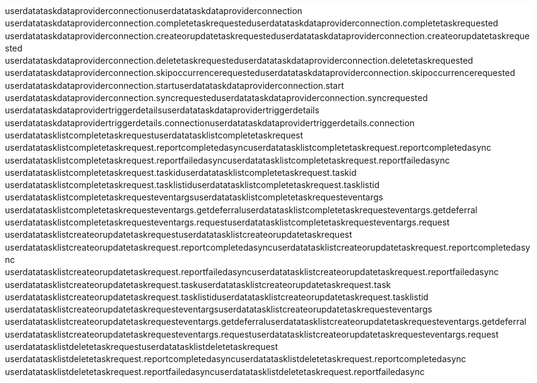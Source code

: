 <span data-ttu-id="10e59-405">userdatataskdataproviderconnection</span><span class="sxs-lookup"><span data-stu-id="10e59-405">userdatataskdataproviderconnection</span></span> <br> <span data-ttu-id="10e59-406">userdatataskdataproviderconnection.completetaskrequested</span><span class="sxs-lookup"><span data-stu-id="10e59-406">userdatataskdataproviderconnection.completetaskrequested</span></span> <br> <span data-ttu-id="10e59-407">userdatataskdataproviderconnection.createorupdatetaskrequested</span><span class="sxs-lookup"><span data-stu-id="10e59-407">userdatataskdataproviderconnection.createorupdatetaskrequested</span></span> <br> <span data-ttu-id="10e59-408">userdatataskdataproviderconnection.deletetaskrequested</span><span class="sxs-lookup"><span data-stu-id="10e59-408">userdatataskdataproviderconnection.deletetaskrequested</span></span> <br> <span data-ttu-id="10e59-409">userdatataskdataproviderconnection.skipoccurrencerequested</span><span class="sxs-lookup"><span data-stu-id="10e59-409">userdatataskdataproviderconnection.skipoccurrencerequested</span></span> <br> <span data-ttu-id="10e59-410">userdatataskdataproviderconnection.start</span><span class="sxs-lookup"><span data-stu-id="10e59-410">userdatataskdataproviderconnection.start</span></span> <br> <span data-ttu-id="10e59-411">userdatataskdataproviderconnection.syncrequested</span><span class="sxs-lookup"><span data-stu-id="10e59-411">userdatataskdataproviderconnection.syncrequested</span></span> <br> <span data-ttu-id="10e59-412">userdatataskdataprovidertriggerdetails</span><span class="sxs-lookup"><span data-stu-id="10e59-412">userdatataskdataprovidertriggerdetails</span></span> <br> <span data-ttu-id="10e59-413">userdatataskdataprovidertriggerdetails.connection</span><span class="sxs-lookup"><span data-stu-id="10e59-413">userdatataskdataprovidertriggerdetails.connection</span></span> <br> <span data-ttu-id="10e59-414">userdatatasklistcompletetaskrequest</span><span class="sxs-lookup"><span data-stu-id="10e59-414">userdatatasklistcompletetaskrequest</span></span> <br> <span data-ttu-id="10e59-415">userdatatasklistcompletetaskrequest.reportcompletedasync</span><span class="sxs-lookup"><span data-stu-id="10e59-415">userdatatasklistcompletetaskrequest.reportcompletedasync</span></span> <br> <span data-ttu-id="10e59-416">userdatatasklistcompletetaskrequest.reportfailedasync</span><span class="sxs-lookup"><span data-stu-id="10e59-416">userdatatasklistcompletetaskrequest.reportfailedasync</span></span> <br> <span data-ttu-id="10e59-417">userdatatasklistcompletetaskrequest.taskid</span><span class="sxs-lookup"><span data-stu-id="10e59-417">userdatatasklistcompletetaskrequest.taskid</span></span> <br> <span data-ttu-id="10e59-418">userdatatasklistcompletetaskrequest.tasklistid</span><span class="sxs-lookup"><span data-stu-id="10e59-418">userdatatasklistcompletetaskrequest.tasklistid</span></span> <br> <span data-ttu-id="10e59-419">userdatatasklistcompletetaskrequesteventargs</span><span class="sxs-lookup"><span data-stu-id="10e59-419">userdatatasklistcompletetaskrequesteventargs</span></span> <br> <span data-ttu-id="10e59-420">userdatatasklistcompletetaskrequesteventargs.getdeferral</span><span class="sxs-lookup"><span data-stu-id="10e59-420">userdatatasklistcompletetaskrequesteventargs.getdeferral</span></span> <br> <span data-ttu-id="10e59-421">userdatatasklistcompletetaskrequesteventargs.request</span><span class="sxs-lookup"><span data-stu-id="10e59-421">userdatatasklistcompletetaskrequesteventargs.request</span></span> <br> <span data-ttu-id="10e59-422">userdatatasklistcreateorupdatetaskrequest</span><span class="sxs-lookup"><span data-stu-id="10e59-422">userdatatasklistcreateorupdatetaskrequest</span></span> <br> <span data-ttu-id="10e59-423">userdatatasklistcreateorupdatetaskrequest.reportcompletedasync</span><span class="sxs-lookup"><span data-stu-id="10e59-423">userdatatasklistcreateorupdatetaskrequest.reportcompletedasync</span></span> <br> <span data-ttu-id="10e59-424">userdatatasklistcreateorupdatetaskrequest.reportfailedasync</span><span class="sxs-lookup"><span data-stu-id="10e59-424">userdatatasklistcreateorupdatetaskrequest.reportfailedasync</span></span> <br> <span data-ttu-id="10e59-425">userdatatasklistcreateorupdatetaskrequest.task</span><span class="sxs-lookup"><span data-stu-id="10e59-425">userdatatasklistcreateorupdatetaskrequest.task</span></span> <br> <span data-ttu-id="10e59-426">userdatatasklistcreateorupdatetaskrequest.tasklistid</span><span class="sxs-lookup"><span data-stu-id="10e59-426">userdatatasklistcreateorupdatetaskrequest.tasklistid</span></span> <br> <span data-ttu-id="10e59-427">userdatatasklistcreateorupdatetaskrequesteventargs</span><span class="sxs-lookup"><span data-stu-id="10e59-427">userdatatasklistcreateorupdatetaskrequesteventargs</span></span> <br> <span data-ttu-id="10e59-428">userdatatasklistcreateorupdatetaskrequesteventargs.getdeferral</span><span class="sxs-lookup"><span data-stu-id="10e59-428">userdatatasklistcreateorupdatetaskrequesteventargs.getdeferral</span></span> <br> <span data-ttu-id="10e59-429">userdatatasklistcreateorupdatetaskrequesteventargs.request</span><span class="sxs-lookup"><span data-stu-id="10e59-429">userdatatasklistcreateorupdatetaskrequesteventargs.request</span></span> <br> <span data-ttu-id="10e59-430">userdatatasklistdeletetaskrequest</span><span class="sxs-lookup"><span data-stu-id="10e59-430">userdatatasklistdeletetaskrequest</span></span> <br> <span data-ttu-id="10e59-431">userdatatasklistdeletetaskrequest.reportcompletedasync</span><span class="sxs-lookup"><span data-stu-id="10e59-431">userdatatasklistdeletetaskrequest.reportcompletedasync</span></span> <br> <span data-ttu-id="10e59-432">userdatatasklistdeletetaskrequest.reportfailedasync</span><span class="sxs-lookup"><span data-stu-id="10e59-432">userdatatasklistdeletetaskrequest.reportfailedasync</span></span> <br>